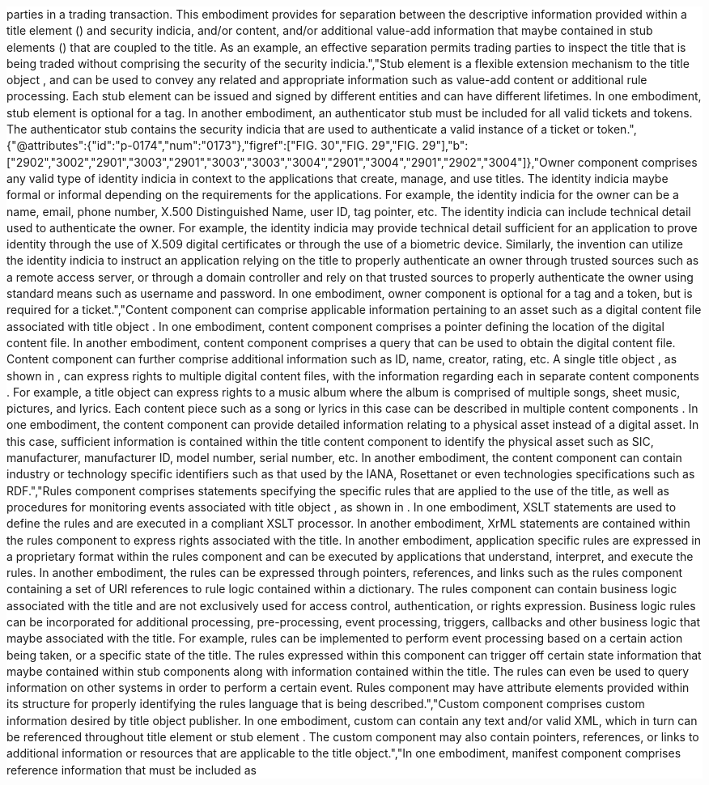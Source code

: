 parties in a trading transaction. This embodiment provides for separation between the descriptive information provided within a title element () and security indicia, and\/or content, and\/or additional value-add information that maybe contained in stub elements () that are coupled to the title. As an example, an effective separation permits trading parties to inspect the title that is being traded without comprising the security of the security indicia.","Stub element  is a flexible extension mechanism to the title object , and can be used to convey any related and appropriate information such as value-add content or additional rule processing. Each stub element  can be issued and signed by different entities and can have different lifetimes. In one embodiment, stub element  is optional for a tag. In another embodiment, an authenticator stub must be included for all valid tickets and tokens. The authenticator stub contains the security indicia that are used to authenticate a valid instance of a ticket or token.",{"@attributes":{"id":"p-0174","num":"0173"},"figref":["FIG. 30","FIG. 29","FIG. 29"],"b":["2902","3002","2901","3003","2901","3003","3003","3004","2901","3004","2901","2902","3004"]},"Owner component  comprises any valid type of identity indicia in context to the applications that create, manage, and use titles. The identity indicia maybe formal or informal depending on the requirements for the applications. For example, the identity indicia for the owner can be a name, email, phone number, X.500 Distinguished Name, user ID, tag pointer, etc. The identity indicia can include technical detail used to authenticate the owner. For example, the identity indicia may provide technical detail sufficient for an application to prove identity through the use of X.509 digital certificates or through the use of a biometric device. Similarly, the invention can utilize the identity indicia to instruct an application relying on the title to properly authenticate an owner through trusted sources such as a remote access server, or through a domain controller and rely on that trusted sources to properly authenticate the owner using standard means such as username and password. In one embodiment, owner component  is optional for a tag and a token, but is required for a ticket.","Content component  can comprise applicable information pertaining to an asset such as a digital content file associated with title object . In one embodiment, content component  comprises a pointer defining the location of the digital content file. In another embodiment, content component  comprises a query that can be used to obtain the digital content file. Content component  can further comprise additional information such as ID, name, creator, rating, etc. A single title object , as shown in , can express rights to multiple digital content files, with the information regarding each in separate content components . For example, a title object  can express rights to a music album where the album is comprised of multiple songs, sheet music, pictures, and lyrics. Each content piece such as a song or lyrics in this case can be described in multiple content components . In one embodiment, the content component  can provide detailed information relating to a physical asset instead of a digital asset. In this case, sufficient information is contained within the title content component to identify the physical asset such as SIC, manufacturer, manufacturer ID, model number, serial number, etc. In another embodiment, the content component can contain industry or technology specific identifiers such as that used by the IANA, Rosettanet or even technologies specifications such as RDF.","Rules component  comprises statements specifying the specific rules that are applied to the use of the title, as well as procedures for monitoring events associated with title object , as shown in . In one embodiment, XSLT statements are used to define the rules and are executed in a compliant XSLT processor. In another embodiment, XrML statements are contained within the rules component to express rights associated with the title. In another embodiment, application specific rules are expressed in a proprietary format within the rules component  and can be executed by applications that understand, interpret, and execute the rules. In another embodiment, the rules can be expressed through pointers, references, and links such as the rules component  containing a set of URI references to rule logic contained within a dictionary. The rules component can contain business logic associated with the title and are not exclusively used for access control, authentication, or rights expression. Business logic rules can be incorporated for additional processing, pre-processing, event processing, triggers, callbacks and other business logic that maybe associated with the title. For example, rules can be implemented to perform event processing based on a certain action being taken, or a specific state of the title. The rules expressed within this component can trigger off certain state information that maybe contained within stub components along with information contained within the title. The rules can even be used to query information on other systems in order to perform a certain event. Rules component  may have attribute elements provided within its structure for properly identifying the rules language that is being described.","Custom component  comprises custom information desired by title object  publisher. In one embodiment, custom  can contain any text and\/or valid XML, which in turn can be referenced throughout title element  or stub element . The custom component may also contain pointers, references, or links to additional information or resources that are applicable to the title object.","In one embodiment, manifest component  comprises reference information that must be included as